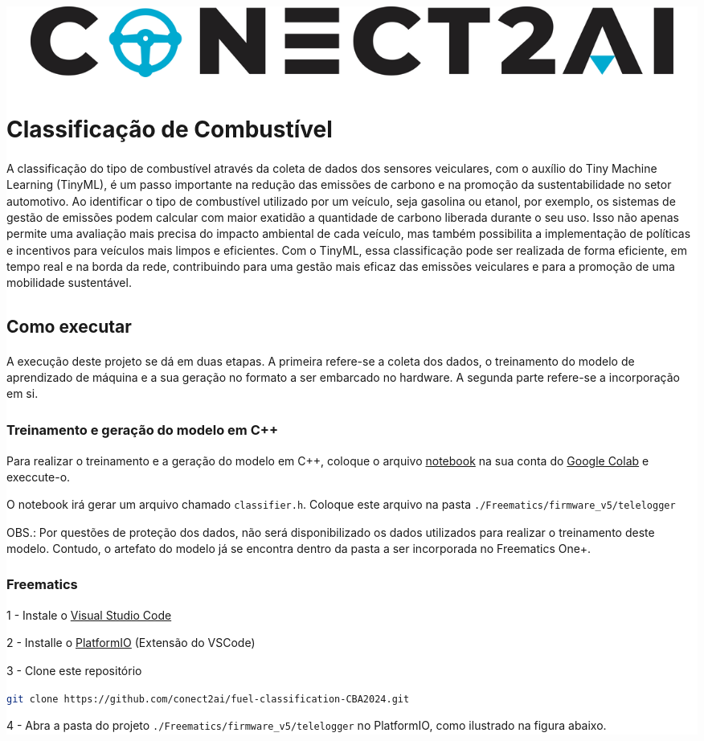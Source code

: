 <p align="center">
  <img width="800" src="./figures/conecta_logo.png" />
</p> 

# Classificação de Combustível

A classificação do tipo de combustível através da coleta de dados dos sensores veiculares, com o auxílio do Tiny Machine Learning (TinyML), é um passo importante na redução das emissões de carbono e na promoção da sustentabilidade no setor automotivo. Ao identificar o tipo de combustível utilizado por um veículo, seja gasolina ou etanol, por exemplo, os sistemas de gestão de emissões podem calcular com maior exatidão a quantidade de carbono liberada durante o seu uso. Isso não apenas permite uma avaliação mais precisa do impacto ambiental de cada veículo, mas também possibilita a implementação de políticas e incentivos para veículos mais limpos e eficientes. Com o TinyML, essa classificação pode ser realizada de forma eficiente, em tempo real e na borda da rede, contribuindo para uma gestão mais eficaz das emissões veiculares e para a promoção de uma mobilidade sustentável.

## Como executar

A execução deste projeto se dá em duas etapas. A primeira refere-se a coleta dos dados, o treinamento do modelo de aprendizado de máquina e a sua geração no formato a ser embarcado no hardware. A segunda parte refere-se a incorporação em si.

### Treinamento e geração do modelo em C++

Para realizar o treinamento e a geração do modelo em C++, coloque o arquivo [notebook](./ClassificadorDeCombustivel.ipynb) na sua conta do [Google Colab](https://colab.google/) e execcute-o. 

O notebook irá gerar um arquivo chamado `classifier.h`. Coloque este arquivo na pasta `./Freematics/firmware_v5/telelogger`

OBS.: Por questões de proteção dos dados, não será disponibilizado os dados utilizados para realizar o treinamento deste modelo. Contudo, o artefato do modelo já se encontra dentro da pasta a ser incorporada no Freematics One+.

### Freematics

1 - Instale o [Visual Studio Code](https://code.visualstudio.com/)

2 - Installe o [PlatformIO](https://platformio.org/) (Extensão do VSCode)

3 - Clone este repositório

```bash
git clone https://github.com/conect2ai/fuel-classification-CBA2024.git
```

4 - Abra a pasta do projeto `./Freematics/firmware_v5/telelogger` no PlatformIO, como ilustrado na figura abaixo.
